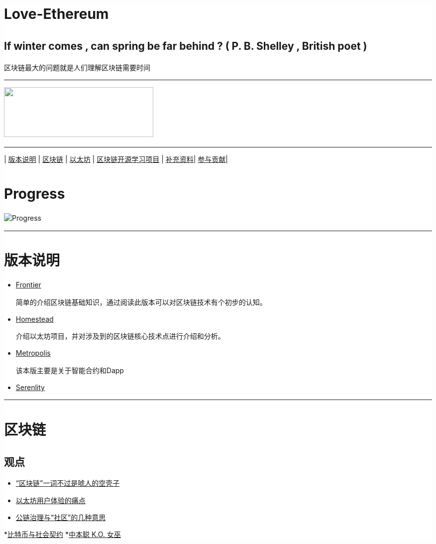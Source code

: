 # Love-Ethereum

## If winter comes , can spring be far behind ? ( P. B. Shelley , British poet )

区块链最大的问题就是人们理解区块链需要时间

----------------------------------------------------------------------------------------

<img width="300" height="100" src="https://github.com/xianfeng92/Love-Ethereum/blob/master/icons/horzlogo.png"/>

----------------------------------------------------------------------------------------

| [版本说明](#版本说明) | [区块链](#区块链) | [以太坊](#以太坊) | [区块链开源学习项目](#区块链开源学习项目) | [补充资料](#补充资料)| [参与贡献](#参与贡献)|

# Progress

![Progress](http://progressed.io/bar/33)

-----------------------

# 版本说明

* [Frontier](https://github.com/xianfeng92/Love-Ethereum/blob/master/version/Frontier.md)

  简单的介绍区块链基础知识，通过阅读此版本可以对区块链技术有个初步的认知。
  
* [Homestead](https://github.com/xianfeng92/Love-Ethereum/blob/master/version/Homestead.md)

  介绍以太坊项目，并对涉及到的区块链核心技术点进行介绍和分析。

* [Metropolis](https://github.com/xianfeng92/Love-Ethereum/blob/master/version/Metropolis.md)

  该本版主要是关于智能合约和Dapp
  
* [Serenlity](https://github.com/xianfeng92/Love-Ethereum/blob/master/version/Serenlity.md)

--------------------------------------------------------------------------------------------

# 区块链

## 观点
* [“区块链”一词不过是唬人的空壳子](https://ethfans.org/posts/blockchain-is-a-semantic-wasteland)

* [以太坊用户体验的痛点](https://ethfans.org/posts/challenge-of-ux-in-ethereum)

* [公链治理与“社区”的几种意思](https://ethfans.org/posts/governance-in-public-blockchain-and-meanings-of-community)

*[比特币与社会契约](https://ethfans.org/posts/bitcoins-social-contract-by-hasu)
*[中本聪 K.O. 女巫](https://ethfans.org/posts/sybil-and-satoshi)
